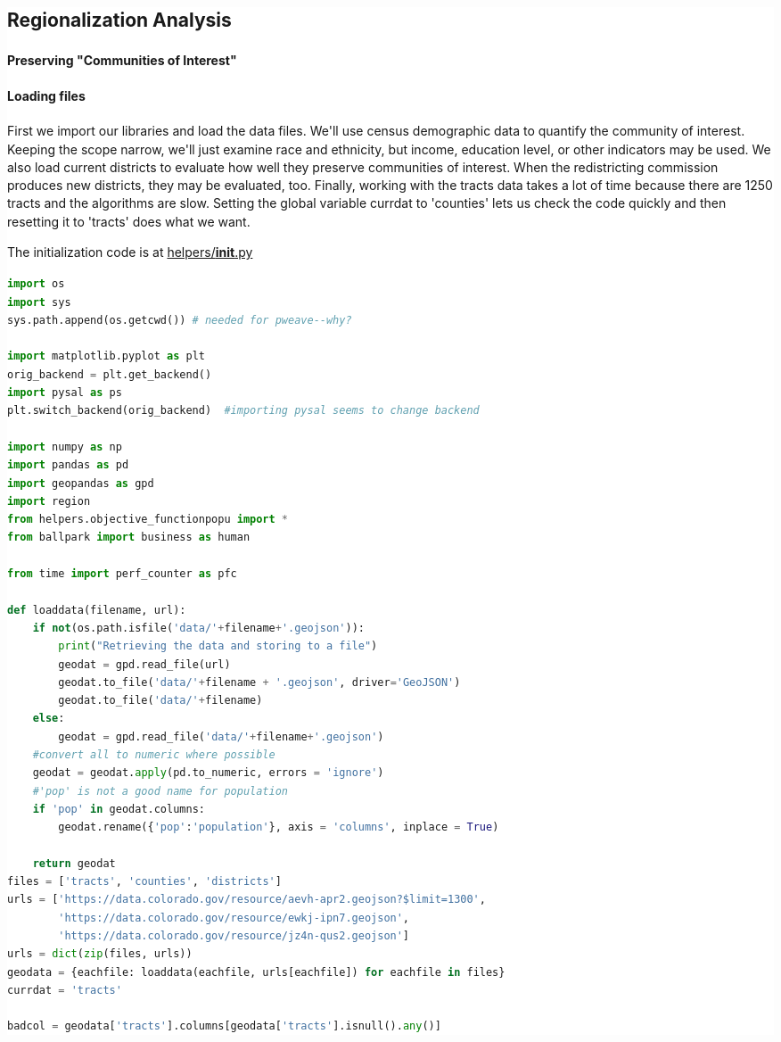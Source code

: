 ## Regionalization Analysis
#### Preserving "Communities of Interest"


#### Loading files

First we import our libraries and load the data files. We'll use
census demographic data to quantify the community of interest. Keeping
the scope narrow, we'll just examine race and ethnicity, but income,
education level, or other indicators may be used.  We also load
current districts to evaluate how well they preserve communities of
interest.  When the redistricting commission produces new districts,
they may be evaluated, too.  Finally, working with the tracts data
takes a lot of time because there are 1250 tracts and the algorithms
are slow.  Setting the global variable currdat to 'counties' lets us
check the code quickly and then resetting it to 'tracts' does what we
want.

The initialization code is at 
[helpers/__init__.py](./blob/master/helpers/__init__.py)


```python
import os
import sys
sys.path.append(os.getcwd()) # needed for pweave--why?

import matplotlib.pyplot as plt
orig_backend = plt.get_backend()
import pysal as ps
plt.switch_backend(orig_backend)  #importing pysal seems to change backend

import numpy as np
import pandas as pd
import geopandas as gpd
import region
from helpers.objective_functionpopu import * 
from ballpark import business as human

from time import perf_counter as pfc

def loaddata(filename, url):
    if not(os.path.isfile('data/'+filename+'.geojson')):
        print("Retrieving the data and storing to a file")
        geodat = gpd.read_file(url)
        geodat.to_file('data/'+filename + '.geojson', driver='GeoJSON')
        geodat.to_file('data/'+filename)
    else:
        geodat = gpd.read_file('data/'+filename+'.geojson')
    #convert all to numeric where possible
    geodat = geodat.apply(pd.to_numeric, errors = 'ignore')
    #'pop' is not a good name for population
    if 'pop' in geodat.columns:
        geodat.rename({'pop':'population'}, axis = 'columns', inplace = True)

    return geodat
files = ['tracts', 'counties', 'districts']
urls = ['https://data.colorado.gov/resource/aevh-apr2.geojson?$limit=1300',
        'https://data.colorado.gov/resource/ewkj-ipn7.geojson',
        'https://data.colorado.gov/resource/jz4n-qus2.geojson']
urls = dict(zip(files, urls))
geodata = {eachfile: loaddata(eachfile, urls[eachfile]) for eachfile in files}
currdat = 'tracts'

badcol = geodata['tracts'].columns[geodata['tracts'].isnull().any()]
```